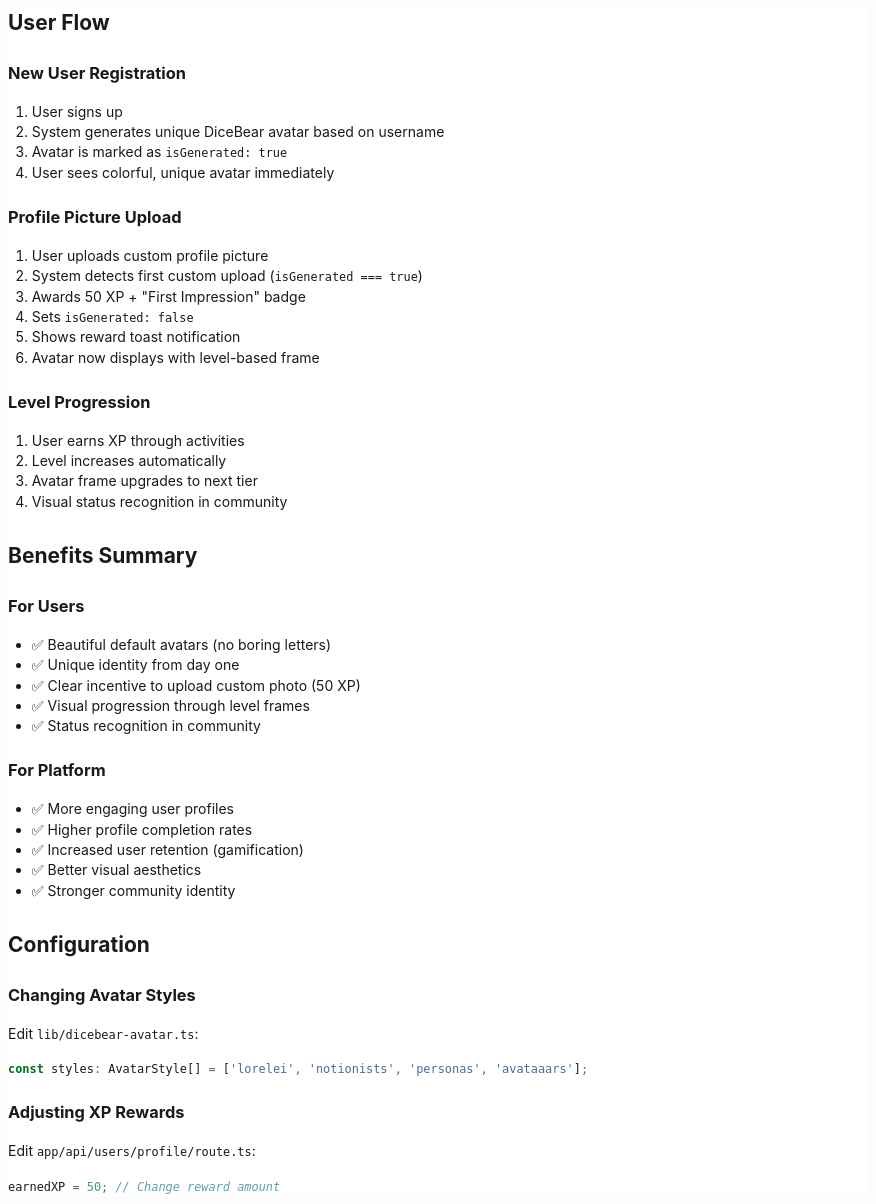 ## User Flow

### New User Registration
1. User signs up
2. System generates unique DiceBear avatar based on username
3. Avatar is marked as `isGenerated: true`
4. User sees colorful, unique avatar immediately

### Profile Picture Upload
1. User uploads custom profile picture
2. System detects first custom upload (`isGenerated === true`)
3. Awards 50 XP + "First Impression" badge
4. Sets `isGenerated: false`
5. Shows reward toast notification
6. Avatar now displays with level-based frame

### Level Progression
1. User earns XP through activities
2. Level increases automatically
3. Avatar frame upgrades to next tier
4. Visual status recognition in community

## Benefits Summary

### For Users
- ✅ Beautiful default avatars (no boring letters)
- ✅ Unique identity from day one
- ✅ Clear incentive to upload custom photo (50 XP)
- ✅ Visual progression through level frames
- ✅ Status recognition in community

### For Platform
- ✅ More engaging user profiles
- ✅ Higher profile completion rates
- ✅ Increased user retention (gamification)
- ✅ Better visual aesthetics
- ✅ Stronger community identity

## Configuration

### Changing Avatar Styles
Edit `lib/dicebear-avatar.ts`:
```typescript
const styles: AvatarStyle[] = ['lorelei', 'notionists', 'personas', 'avataaars'];
```

### Adjusting XP Rewards
Edit `app/api/users/profile/route.ts`:
```typescript
earnedXP = 50; // Change reward amount
```
